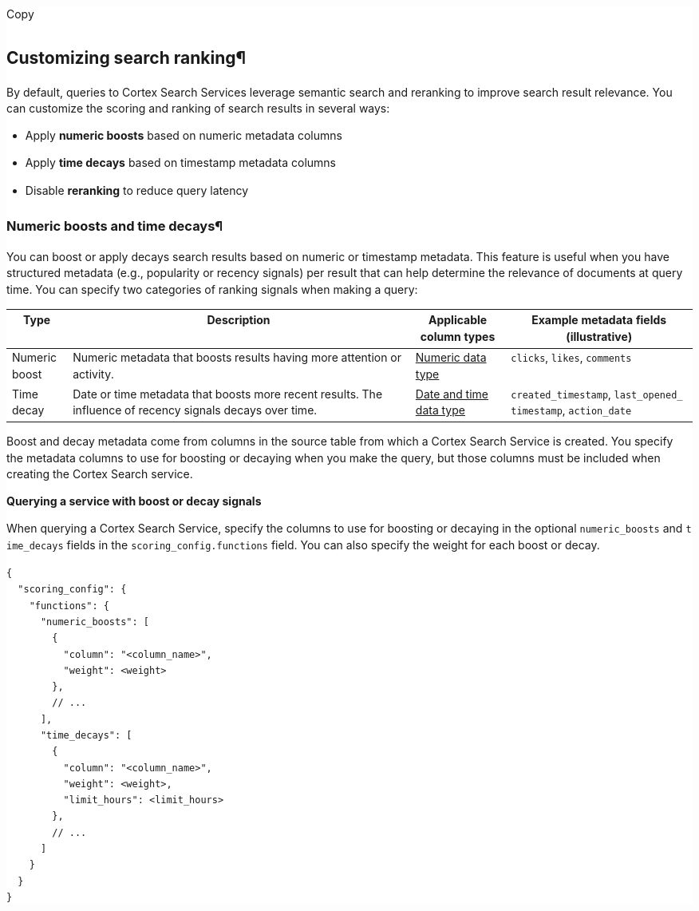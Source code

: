 
Copy




## Customizing search ranking¶

By default, queries to Cortex Search Services leverage semantic search and reranking to improve search result relevance. You can customize the scoring and ranking of search results in several ways:

  * Apply **numeric boosts** based on numeric metadata columns

  * Apply **time decays** based on timestamp metadata columns

  * Disable **reranking** to reduce query latency




### Numeric boosts and time decays¶

You can boost or apply decays search results based on numeric or timestamp metadata. This feature is useful when you have structured metadata (e.g., popularity or recency signals) per result that can help determine the relevance of documents at query time. You can specify two categories of ranking signals when making a query:

Type | Description | Applicable column types | Example metadata fields (illustrative)  
---|---|---|---  
Numeric boost | Numeric metadata that boosts results having more attention or activity. | [Numeric data type](../../../sql-reference/data-types-numeric) | `clicks`, `likes`, `comments`  
Time decay | Date or time metadata that boosts more recent results. The influence of recency signals decays over time. | [Date and time data type](../../../sql-reference/data-types-datetime) | `created_timestamp`, `last_opened_timestamp`, `action_date`  
  
Boost and decay metadata come from columns in the source table from which a Cortex Search Service is created. You specify the metadata columns to use for boosting or decaying when you make the query, but those columns must be included when creating the Cortex Search service.

**Querying a service with boost or decay signals**

When querying a Cortex Search Service, specify the columns to use for boosting or decaying in the optional `numeric_boosts` and `time_decays` fields in the `scoring_config.functions` field. You can also specify the weight for each boost or decay.
    
    
    {
      "scoring_config": {
        "functions": {
          "numeric_boosts": [
            {
              "column": "<column_name>",
              "weight": <weight>
            },
            // ...
          ],
          "time_decays": [
            {
              "column": "<column_name>",
              "weight": <weight>,
              "limit_hours": <limit_hours>
            },
            // ...
          ]
        }
      }
    }
    